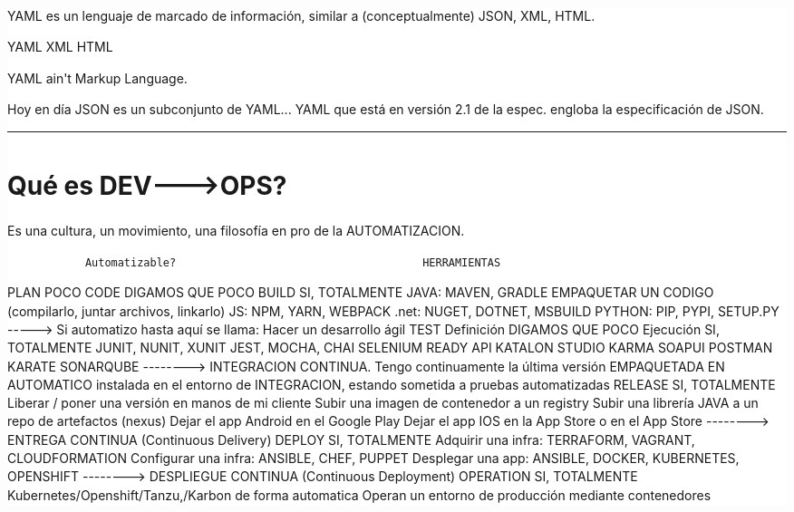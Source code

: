 
YAML es un lenguaje de marcado de información, similar a (conceptualmente) JSON, XML, HTML.

YAML
 XML
HTML

YAML ain't Markup Language.

Hoy en día JSON es un subconjunto de YAML... YAML que está en versión 2.1 de la espec. engloba la especificación de JSON.


---

# Qué es DEV--->OPS?

Es una cultura, un movimiento, una filosofía en pro de la AUTOMATIZACION.

                Automatizable?                                      HERRAMIENTAS
PLAN                POCO
CODE                DIGAMOS QUE POCO 
BUILD               SI, TOTALMENTE                                      JAVA: MAVEN, GRADLE
    EMPAQUETAR UN CODIGO (compilarlo, juntar archivos, linkarlo)        JS: NPM, YARN, WEBPACK
                                                                        .net: NUGET, DOTNET, MSBUILD
                                                                        PYTHON: PIP, PYPI, SETUP.PY
-----> Si automatizo hasta aquí se llama: Hacer un desarrollo ágil
TEST
 Definición         DIGAMOS QUE POCO
 Ejecución          SI, TOTALMENTE                                      JUNIT, NUNIT, XUNIT
                                                                        JEST, MOCHA, CHAI
                                                                        SELENIUM
                                                                        READY API
                                                                        KATALON STUDIO
                                                                        KARMA
                                                                        SOAPUI
                                                                        POSTMAN
                                                                        KARATE
                                                                        SONARQUBE
--------> INTEGRACION CONTINUA.
Tengo continuamente la última versión EMPAQUETADA EN AUTOMATICO instalada en el entorno de INTEGRACION, estando sometida a pruebas automatizadas
RELEASE             SI, TOTALMENTE                                      
    Liberar / poner una versión en manos de mi cliente
        Subir una imagen de contenedor a un registry
        Subir una librería JAVA a un repo de artefactos (nexus)
        Dejar el app Android en el Google Play
        Dejar el app IOS en la App Store o en el App Store
--------> ENTREGA CONTINUA (Continuous Delivery)
DEPLOY              SI, TOTALMENTE
    Adquirir una infra: TERRAFORM, VAGRANT, CLOUDFORMATION
    Configurar una infra: ANSIBLE, CHEF, PUPPET
    Desplegar una app: ANSIBLE, DOCKER, KUBERNETES, OPENSHIFT
--------> DESPLIEGUE CONTINUA (Continuous Deployment)
OPERATION           SI, TOTALMENTE
    Kubernetes/Openshift/Tanzu,/Karbon de forma automatica
      Operan un entorno de producción mediante contenedores
    